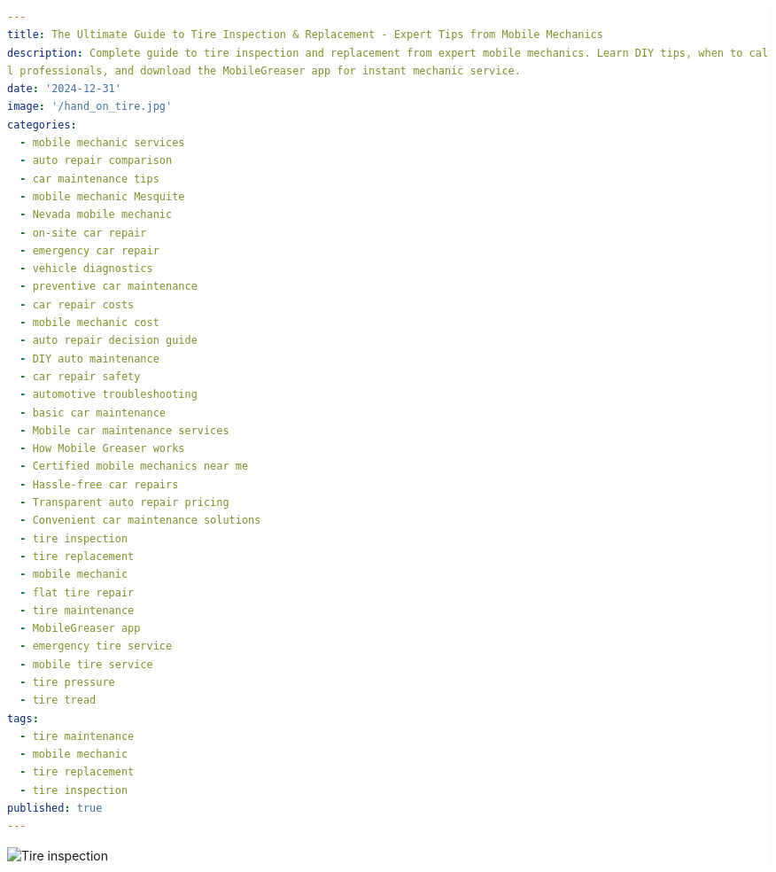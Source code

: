 ```yaml
---
title: The Ultimate Guide to Tire Inspection & Replacement - Expert Tips from Mobile Mechanics
description: Complete guide to tire inspection and replacement from expert mobile mechanics. Learn DIY tips, when to call professionals, and download the MobileGreaser app for instant mechanic service.
date: '2024-12-31'
image: '/hand_on_tire.jpg'
categories:
  - mobile mechanic services
  - auto repair comparison
  - car maintenance tips
  - mobile mechanic Mesquite
  - Nevada mobile mechanic
  - on-site car repair
  - emergency car repair
  - vehicle diagnostics
  - preventive car maintenance
  - car repair costs
  - mobile mechanic cost
  - auto repair decision guide
  - DIY auto maintenance
  - car repair safety
  - automotive troubleshooting
  - basic car maintenance
  - Mobile car maintenance services
  - How Mobile Greaser works
  - Certified mobile mechanics near me
  - Hassle-free car repairs
  - Transparent auto repair pricing
  - Convenient car maintenance solutions
  - tire inspection
  - tire replacement
  - mobile mechanic
  - flat tire repair
  - tire maintenance
  - MobileGreaser app
  - emergency tire service
  - mobile tire service
  - tire pressure
  - tire tread
tags:
  - tire maintenance
  - mobile mechanic
  - tire replacement
  - tire inspection
published: true
---
```


![Tire inspection](/hand_on_tire.jpg)
